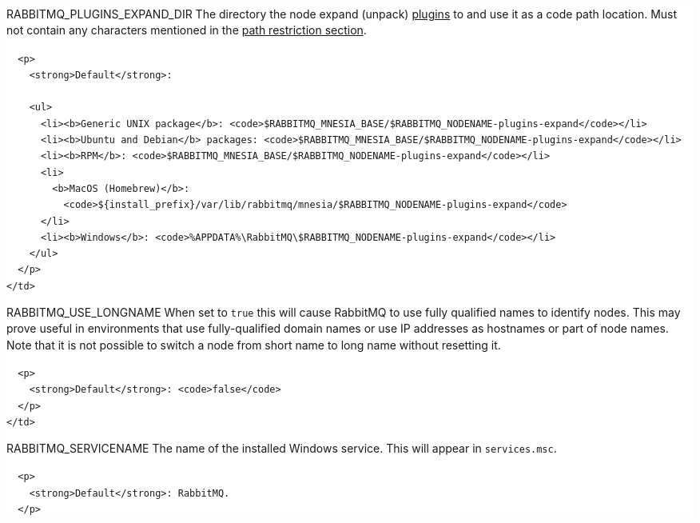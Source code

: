   <tr>
    <td>RABBITMQ_PLUGINS_EXPAND_DIR</td>
    <td>
      The directory the node expand (unpack) <a href="./plugins.html">plugins</a> to and use it as a code path location.
      Must not contain any characters mentioned in the <a href="#directory-and-path-restrictions">path restriction section</a>.

      <p>
        <strong>Default</strong>:

        <ul>
          <li><b>Generic UNIX package</b>: <code>$RABBITMQ_MNESIA_BASE/$RABBITMQ_NODENAME-plugins-expand</code></li>
          <li><b>Ubuntu and Debian</b> packages: <code>$RABBITMQ_MNESIA_BASE/$RABBITMQ_NODENAME-plugins-expand</code></li>
          <li><b>RPM</b>: <code>$RABBITMQ_MNESIA_BASE/$RABBITMQ_NODENAME-plugins-expand</code></li>
          <li>
            <b>MacOS (Homebrew)</b>:
              <code>${install_prefix}/var/lib/rabbitmq/mnesia/$RABBITMQ_NODENAME-plugins-expand</code>
          </li>
          <li><b>Windows</b>: <code>%APPDATA%\RabbitMQ\$RABBITMQ_NODENAME-plugins-expand</code></li>
        </ul>
      </p>
    </td>
  </tr>

  <tr>
    <td>RABBITMQ_USE_LONGNAME</td>
    <td>
      When set to <code>true</code> this will cause RabbitMQ
      to use fully qualified names to identify nodes. This
      may prove useful in environments that use fully-qualified domain names or use IP addresses
      as hostnames or part of node names.
      Note that it is not possible to switch a node from short name to long name without
      resetting it.

      <p>
        <strong>Default</strong>: <code>false</code>
      </p>
    </td>
  </tr>

  <tr>
    <td>RABBITMQ_SERVICENAME</td>
    <td>
      The name of the installed Windows service. This will appear in
      <code>services.msc</code>.

      <p>
        <strong>Default</strong>: RabbitMQ.
      </p>
  </td>
  </tr>

